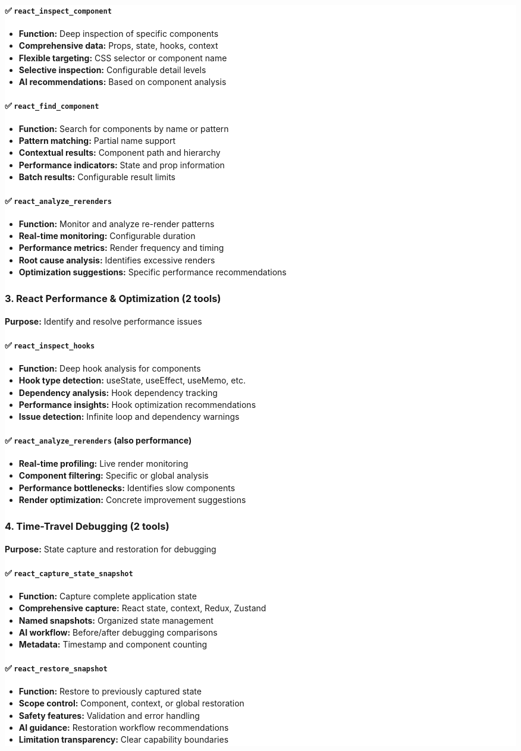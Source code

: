 #### ✅ `react_inspect_component`
- **Function:** Deep inspection of specific components
- **Comprehensive data:** Props, state, hooks, context
- **Flexible targeting:** CSS selector or component name
- **Selective inspection:** Configurable detail levels
- **AI recommendations:** Based on component analysis

#### ✅ `react_find_component`
- **Function:** Search for components by name or pattern
- **Pattern matching:** Partial name support
- **Contextual results:** Component path and hierarchy
- **Performance indicators:** State and prop information
- **Batch results:** Configurable result limits

#### ✅ `react_analyze_rerenders`
- **Function:** Monitor and analyze re-render patterns
- **Real-time monitoring:** Configurable duration
- **Performance metrics:** Render frequency and timing
- **Root cause analysis:** Identifies excessive renders
- **Optimization suggestions:** Specific performance recommendations

### 3. React Performance & Optimization (2 tools)
**Purpose:** Identify and resolve performance issues

#### ✅ `react_inspect_hooks`
- **Function:** Deep hook analysis for components
- **Hook type detection:** useState, useEffect, useMemo, etc.
- **Dependency analysis:** Hook dependency tracking
- **Performance insights:** Hook optimization recommendations
- **Issue detection:** Infinite loop and dependency warnings

#### ✅ `react_analyze_rerenders` (also performance)
- **Real-time profiling:** Live render monitoring
- **Component filtering:** Specific or global analysis
- **Performance bottlenecks:** Identifies slow components
- **Render optimization:** Concrete improvement suggestions

### 4. Time-Travel Debugging (2 tools)
**Purpose:** State capture and restoration for debugging

#### ✅ `react_capture_state_snapshot`
- **Function:** Capture complete application state
- **Comprehensive capture:** React state, context, Redux, Zustand
- **Named snapshots:** Organized state management
- **AI workflow:** Before/after debugging comparisons
- **Metadata:** Timestamp and component counting

#### ✅ `react_restore_snapshot`
- **Function:** Restore to previously captured state
- **Scope control:** Component, context, or global restoration
- **Safety features:** Validation and error handling
- **AI guidance:** Restoration workflow recommendations
- **Limitation transparency:** Clear capability boundaries
